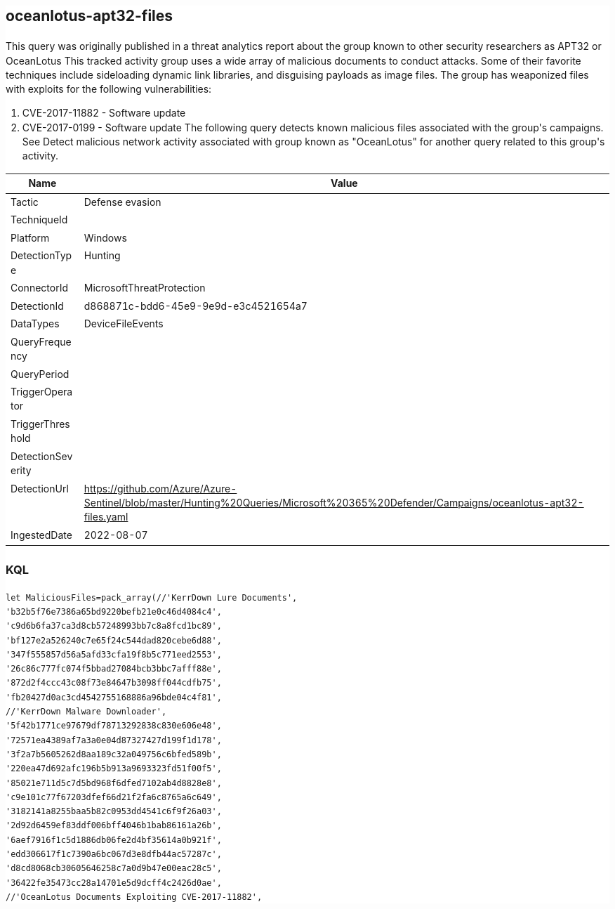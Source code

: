 ## oceanlotus-apt32-files

This query was originally published in a threat analytics report about the group known to other security researchers as APT32 or OceanLotus
This tracked activity group uses a wide array of malicious documents to conduct attacks. Some of their favorite techniques include sideloading dynamic link libraries,  and disguising payloads as image files. The group has weaponized files with exploits for the following vulnerabilities:
1. CVE-2017-11882 - Software update
2. CVE-2017-0199 - Software update
The following query detects known malicious files associated with the group's campaigns.
See Detect malicious network activity associated with group known as "OceanLotus" for another query related to this group's activity.

|Name | Value |
| --- | --- |
|Tactic | Defense evasion|
|TechniqueId | |
|Platform | Windows|
|DetectionType | Hunting |
|ConnectorId | MicrosoftThreatProtection |
|DetectionId | d868871c-bdd6-45e9-9e9d-e3c4521654a7 |
|DataTypes | DeviceFileEvents |
|QueryFrequency |  |
|QueryPeriod |  |
|TriggerOperator |  |
|TriggerThreshold |  |
|DetectionSeverity |  |
|DetectionUrl | https://github.com/Azure/Azure-Sentinel/blob/master/Hunting%20Queries/Microsoft%20365%20Defender/Campaigns/oceanlotus-apt32-files.yaml |
|IngestedDate | 2022-08-07 |

### KQL
```kql
let MaliciousFiles=pack_array(//'KerrDown Lure Documents',
'b32b5f76e7386a65bd9220befb21e0c46d4084c4',
'c9d6b6fa37ca3d8cb57248993bb7c8a8fcd1bc89',
'bf127e2a526240c7e65f24c544dad820cebe6d88',
'347f555857d56a5afd33cfa19f8b5c771eed2553',
'26c86c777fc074f5bbad27084bcb3bbc7afff88e',
'872d2f4ccc43c08f73e84647b3098ff044cdfb75',
'fb20427d0ac3cd4542755168886a96bde04c4f81',
//'KerrDown Malware Downloader',
'5f42b1771ce97679df78713292838c830e606e48',
'72571ea4389af7a3a0e04d87327427d199f1d178',
'3f2a7b5605262d8aa189c32a049756c6bfed589b',
'220ea47d692afc196b5b913a9693323fd51f00f5',
'85021e711d5c7d5bd968f6dfed7102ab4d8828e8',
'c9e101c77f67203dfef66d21f2fa6c8765a6c649',
'3182141a8255baa5b82c0953dd4541c6f9f26a03',
'2d92d6459ef83ddf006bff4046b1bab86161a26b',
'6aef7916f1c5d1886db06fe2d4bf35614a0b921f',
'edd306617f1c7390a6bc067d3e8dfb44ac57287c',
'd8cd8068cb30605646258c7a0d9b47e00eac28c5',
'36422fe35473cc28a14701e5d9dcff4c2426d0ae',
//'OceanLotus Documents Exploiting CVE-2017-11882',
```